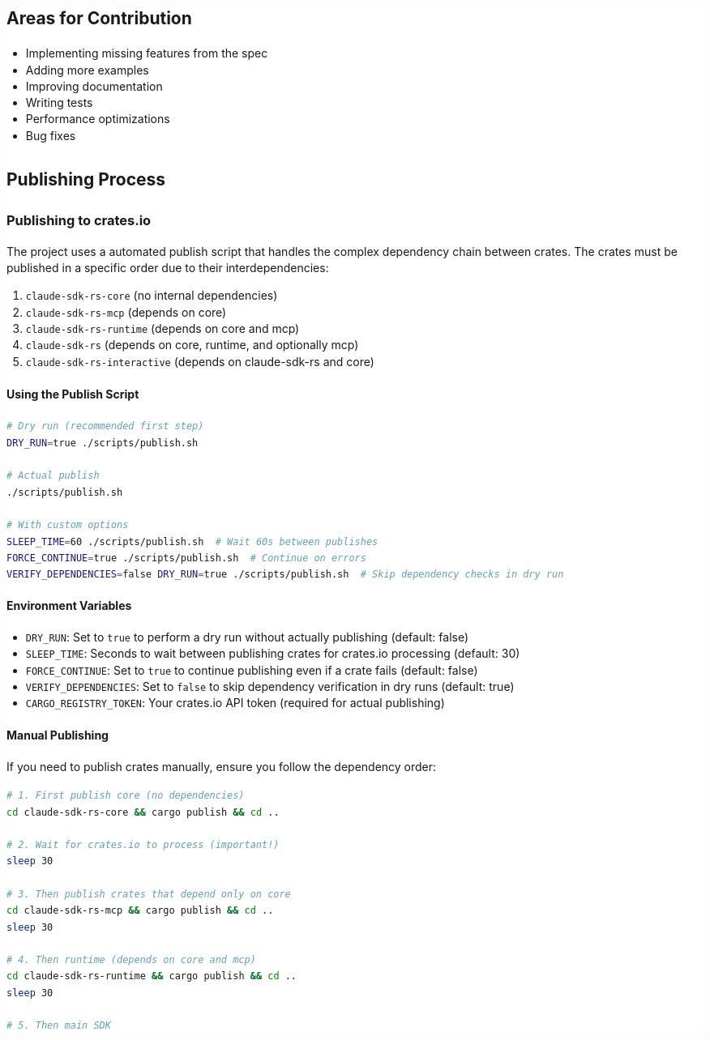 ## Areas for Contribution

- Implementing missing features from the spec
- Adding more examples
- Improving documentation
- Writing tests
- Performance optimizations
- Bug fixes

## Publishing Process

### Publishing to crates.io

The project uses a automated publish script that handles the complex dependency chain between crates. The crates must be published in a specific order due to their interdependencies:

1. `claude-sdk-rs-core` (no internal dependencies)
2. `claude-sdk-rs-mcp` (depends on core)
3. `claude-sdk-rs-runtime` (depends on core and mcp)
4. `claude-sdk-rs` (depends on core, runtime, and optionally mcp)
5. `claude-sdk-rs-interactive` (depends on claude-sdk-rs and core)

#### Using the Publish Script

```bash
# Dry run (recommended first step)
DRY_RUN=true ./scripts/publish.sh

# Actual publish
./scripts/publish.sh

# With custom options
SLEEP_TIME=60 ./scripts/publish.sh  # Wait 60s between publishes
FORCE_CONTINUE=true ./scripts/publish.sh  # Continue on errors
VERIFY_DEPENDENCIES=false DRY_RUN=true ./scripts/publish.sh  # Skip dependency checks in dry run
```

#### Environment Variables

- `DRY_RUN`: Set to `true` to perform a dry run without actually publishing (default: false)
- `SLEEP_TIME`: Seconds to wait between publishing crates for crates.io processing (default: 30)
- `FORCE_CONTINUE`: Set to `true` to continue publishing even if a crate fails (default: false)
- `VERIFY_DEPENDENCIES`: Set to `false` to skip dependency verification in dry runs (default: true)
- `CARGO_REGISTRY_TOKEN`: Your crates.io API token (required for actual publishing)

#### Manual Publishing

If you need to publish crates manually, ensure you follow the dependency order:

```bash
# 1. First publish core (no dependencies)
cd claude-sdk-rs-core && cargo publish && cd ..

# 2. Wait for crates.io to process (important!)
sleep 30

# 3. Then publish crates that depend only on core
cd claude-sdk-rs-mcp && cargo publish && cd ..
sleep 30

# 4. Then runtime (depends on core and mcp)
cd claude-sdk-rs-runtime && cargo publish && cd ..
sleep 30

# 5. Then main SDK
```